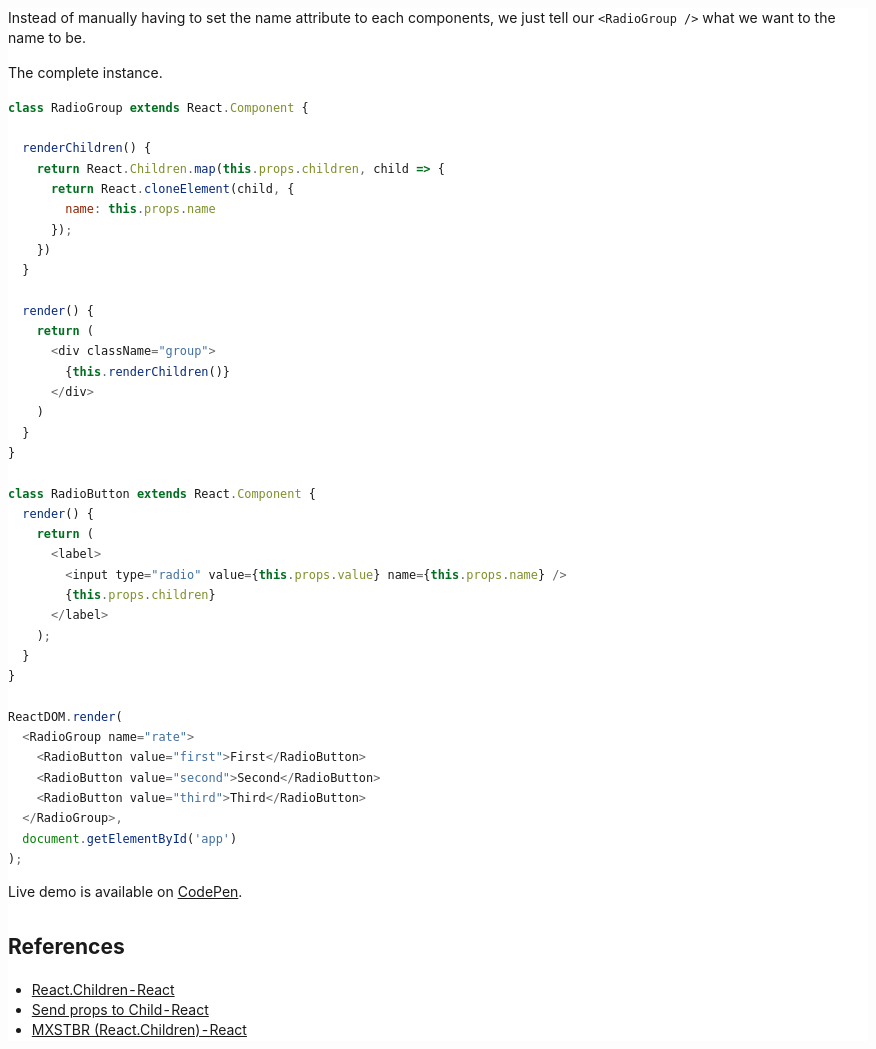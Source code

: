 Instead of manually having to set the name attribute to each components, we just tell our `<RadioGroup />` what we want to the name to be.

The complete​​​ instance.

```javascript
class RadioGroup extends React.Component {

  renderChildren() {
    return React.Children.map(this.props.children, child => {
      return React.cloneElement(child, {
        name: this.props.name
      });
    })
  }

  render() {
    return (
      <div className="group">
        {this.renderChildren()}
      </div>
    )
  }
}

class RadioButton extends React.Component {
  render() {
    return (
      <label>
        <input type="radio" value={this.props.value} name={this.props.name} />
        {this.props.children}
      </label>
    );
  }
}

ReactDOM.render(
  <RadioGroup name="rate">
    <RadioButton value="first">First</RadioButton>
    <RadioButton value="second">Second</RadioButton>
    <RadioButton value="third">Third</RadioButton>
  </RadioGroup>, 
  document.getElementById('app')
);
```

Live demo is available on <a href="https://codepen.io/Bunlong/pen/aKgVgd" target="_blank">CodePen</a>.

## References

* <a href="https://reactjs.org/docs/react-api.html#reactchildren">React.Children - React</a>
* <a href="https://jaketrent.com/post/send-props-to-children-react/">Send props to Child - React</a>
* <a href="https://mxstbr.com/">MXSTBR (React.Children) - React</a>
